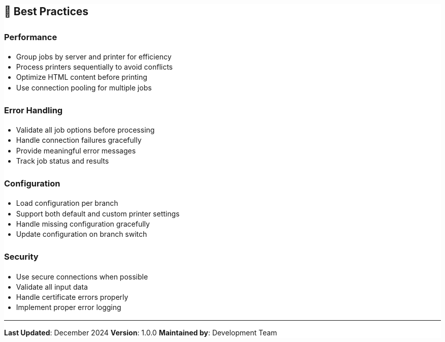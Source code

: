 ## 🚀 **Best Practices**

### **Performance**
- Group jobs by server and printer for efficiency
- Process printers sequentially to avoid conflicts
- Optimize HTML content before printing
- Use connection pooling for multiple jobs

### **Error Handling**
- Validate all job options before processing
- Handle connection failures gracefully
- Provide meaningful error messages
- Track job status and results

### **Configuration**
- Load configuration per branch
- Support both default and custom printer settings
- Handle missing configuration gracefully
- Update configuration on branch switch

### **Security**
- Use secure connections when possible
- Validate all input data
- Handle certificate errors properly
- Implement proper error logging

---

**Last Updated**: December 2024
**Version**: 1.0.0
**Maintained by**: Development Team
